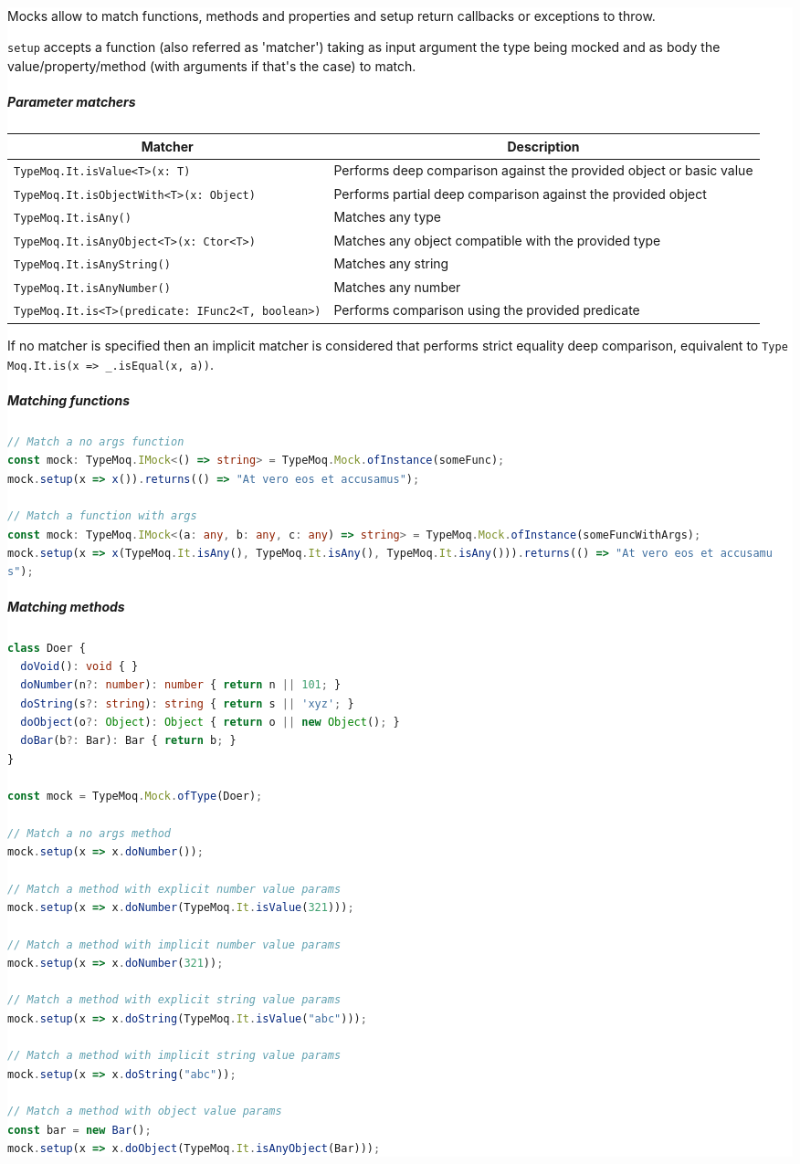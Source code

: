 Mocks allow to match functions, methods and properties and setup return callbacks or exceptions to throw.

`setup` accepts a function (also referred as 'matcher') taking as input argument the type being mocked and as body the value/property/method (with arguments if that's the case) to match.

##### Parameter matchers

Matcher | Description
---- | ----
```TypeMoq.It.isValue<T>(x: T)``` | Performs deep comparison against the provided object or basic value
```TypeMoq.It.isObjectWith<T>(x: Object)``` | Performs partial deep comparison against the provided object
```TypeMoq.It.isAny()``` | Matches any type
```TypeMoq.It.isAnyObject<T>(x: Ctor<T>)``` | Matches any object compatible with the provided type
```TypeMoq.It.isAnyString()``` | Matches any string
```TypeMoq.It.isAnyNumber()``` | Matches any number
```TypeMoq.It.is<T>(predicate: IFunc2<T, boolean>)``` | Performs comparison using the provided predicate

If no matcher is specified then an implicit matcher is considered that performs strict equality deep comparison, equivalent to `TypeMoq.It.is(x => _.isEqual(x, a))`.

##### Matching functions

```typescript
// Match a no args function
const mock: TypeMoq.IMock<() => string> = TypeMoq.Mock.ofInstance(someFunc);
mock.setup(x => x()).returns(() => "At vero eos et accusamus");

// Match a function with args
const mock: TypeMoq.IMock<(a: any, b: any, c: any) => string> = TypeMoq.Mock.ofInstance(someFuncWithArgs);
mock.setup(x => x(TypeMoq.It.isAny(), TypeMoq.It.isAny(), TypeMoq.It.isAny())).returns(() => "At vero eos et accusamus");
```

##### Matching methods

```typescript
class Doer {
  doVoid(): void { }
  doNumber(n?: number): number { return n || 101; }
  doString(s?: string): string { return s || 'xyz'; }
  doObject(o?: Object): Object { return o || new Object(); }
  doBar(b?: Bar): Bar { return b; }
}

const mock = TypeMoq.Mock.ofType(Doer);

// Match a no args method
mock.setup(x => x.doNumber());

// Match a method with explicit number value params
mock.setup(x => x.doNumber(TypeMoq.It.isValue(321)));

// Match a method with implicit number value params
mock.setup(x => x.doNumber(321));

// Match a method with explicit string value params
mock.setup(x => x.doString(TypeMoq.It.isValue("abc")));

// Match a method with implicit string value params
mock.setup(x => x.doString("abc"));

// Match a method with object value params
const bar = new Bar();
mock.setup(x => x.doObject(TypeMoq.It.isAnyObject(Bar)));

```